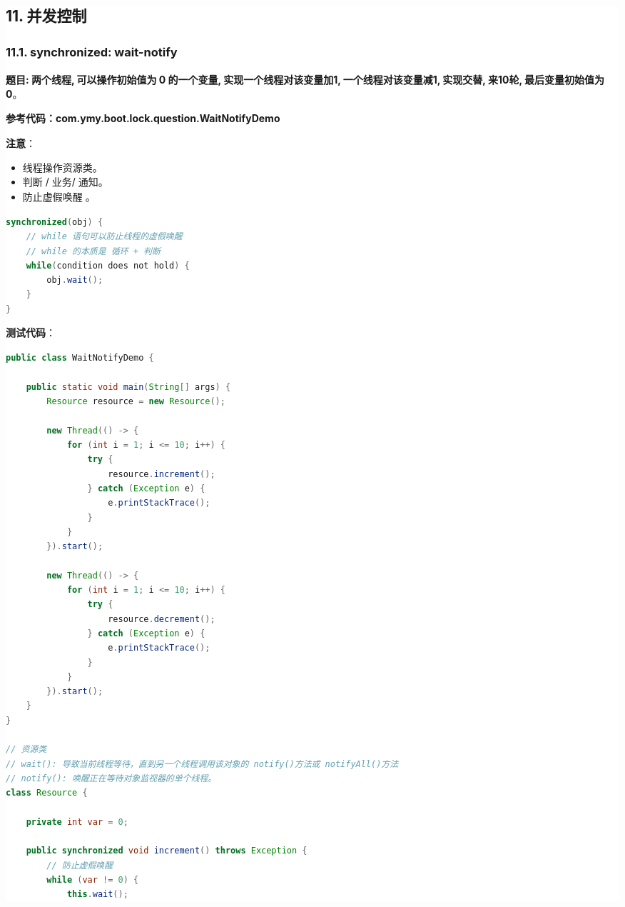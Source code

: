 ## 11. 并发控制

### 11.1. synchronized: wait-notify

**题目: 两个线程, 可以操作初始值为 0 的一个变量, 实现一个线程对该变量加1, 一个线程对该变量减1, 实现交替, 来10轮, 最后变量初始值为 0**。

**参考代码：com.ymy.boot.lock.question.WaitNotifyDemo**

**注意**：

- 线程操作资源类。
- 判断 / 业务/ 通知。
- 防止虚假唤醒 。

```java
synchronized(obj) {
    // while 语句可以防止线程的虚假唤醒
    // while 的本质是 循环 + 判断
    while(condition does not hold) {
        obj.wait();
    }
}
```



**测试代码**：

```java
public class WaitNotifyDemo {

    public static void main(String[] args) {
        Resource resource = new Resource();

        new Thread(() -> {
            for (int i = 1; i <= 10; i++) {
                try {
                    resource.increment();
                } catch (Exception e) {
                    e.printStackTrace();
                }
            }
        }).start();

        new Thread(() -> {
            for (int i = 1; i <= 10; i++) {
                try {
                    resource.decrement();
                } catch (Exception e) {
                    e.printStackTrace();
                }
            }
        }).start();
    }
}

// 资源类
// wait(): 导致当前线程等待，直到另一个线程调用该对象的 notify()方法或 notifyAll()方法
// notify(): 唤醒正在等待对象监视器的单个线程。 
class Resource {

    private int var = 0;
    
    public synchronized void increment() throws Exception {
        // 防止虚假唤醒
        while (var != 0) {
            this.wait();
```